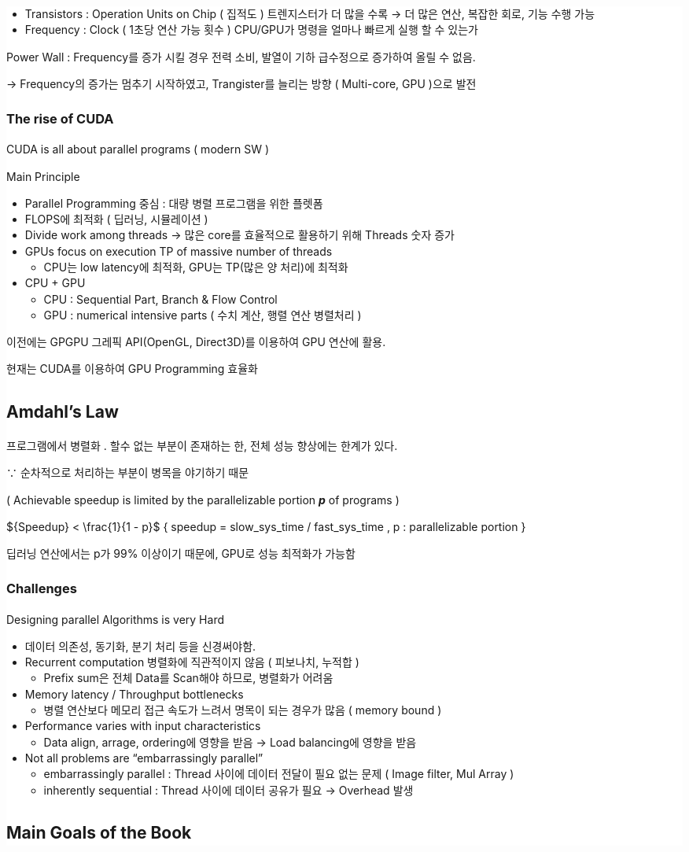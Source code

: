 - Transistors : Operation Units on Chip ( 집적도 ) 
트렌지스터가 더 많을 수록 → 더 많은 연산, 복잡한 회로, 기능 수행 가능
- Frequency : Clock ( 1초당 연산 가능 횟수 ) 
CPU/GPU가 명령을 얼마나 빠르게 실행 할 수 있는가

Power Wall  : Frequency를 증가 시킬 경우 전력 소비, 발열이 기하 급수정으로 증가하여 올릴 수 없음. 

→ Frequency의 증가는 멈추기 시작하였고, Trangister를 늘리는 방향 ( Multi-core, GPU )으로 발전 

### The rise of CUDA

CUDA is all about parallel programs ( modern SW ) 

Main Principle

- Parallel Programming 중심 : 대량 병렬 프로그램을 위한 플렛폼
- FLOPS에 최적화 ( 딥러닝, 시뮬레이션 )
- Divide work among threads → 많은 core를 효율적으로 활용하기 위해 Threads 숫자 증가
- GPUs focus on execution TP of massive number of threads
    - CPU는 low latency에 최적화, GPU는 TP(많은 양 처리)에 최적화
- CPU + GPU
    - CPU : Sequential Part, Branch & Flow Control
    - GPU : numerical intensive parts ( 수치 계산, 행렬 연산 병렬처리 )

이전에는 GPGPU 그레픽 API(OpenGL, Direct3D)를 이용하여 GPU 연산에 활용. 

현재는 CUDA를 이용하여 GPU Programming 효율화 

## Amdahl’s Law

프로그램에서 병렬화 . 할수 없는 부분이 존재하는 한, 전체 성능 향상에는 한계가 있다. 

$\because$  순차적으로 처리하는 부분이 병목을 야기하기 때문 

( Achievable speedup is limited by the parallelizable portion ***p*** of programs )

${Speedup} < \frac{1}{1 - p}$ { speedup = slow_sys_time / fast_sys_time , p : parallelizable portion }

딥러닝 연산에서는 p가 99% 이상이기 때문에, GPU로 성능 최적화가 가능함 

### Challenges

Designing parallel Algorithms is very Hard

- 데이터 의존성, 동기화, 분기 처리 등을 신경써야함.
- Recurrent computation 병렬화에 직관적이지 않음 ( 피보나치, 누적합 )
    - Prefix sum은 전체 Data를 Scan해야 하므로, 병렬화가 어려움
- Memory latency / Throughput bottlenecks
    - 병렬 연산보다 메모리 접근 속도가 느려서 명목이 되는 경우가 많음 ( memory bound )
- Performance varies with input characteristics
    - Data align, arrage, ordering에 영향을 받음 → Load balancing에 영향을 받음
- Not all problems are “embarrassingly parallel”
    - embarrassingly parallel : Thread 사이에 데이터 전달이 필요 없는 문제 ( Image filter, Mul Array )
    - inherently sequential : Thread 사이에 데이터 공유가 필요 → Overhead 발생

## Main Goals of the Book

